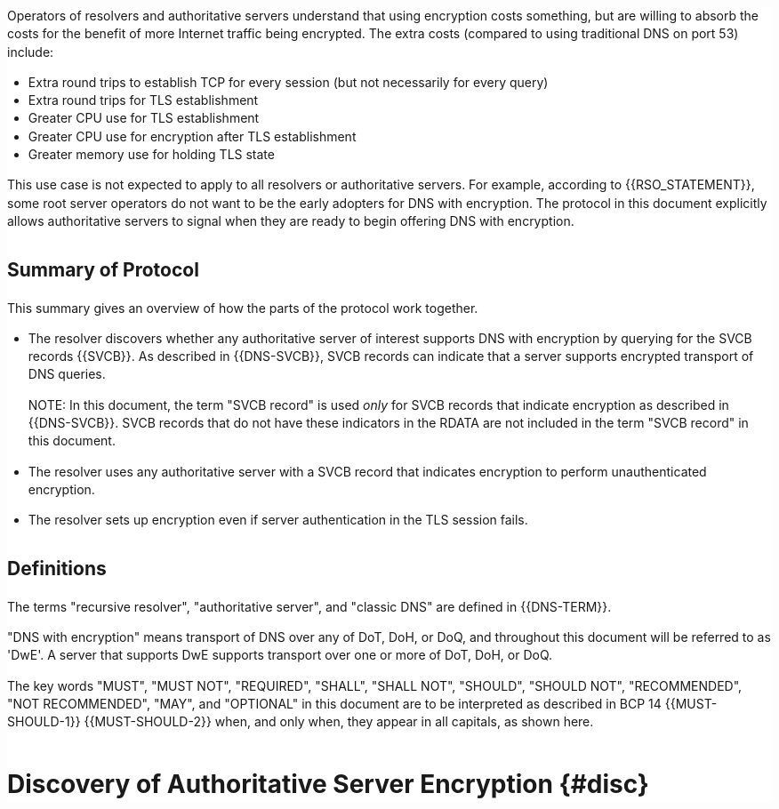 Operators of resolvers and authoritative servers understand that using encryption costs something, but are willing to absorb the costs
for the benefit of more Internet traffic being encrypted.
The extra costs (compared to using traditional DNS on port 53) include:

- Extra round trips to establish TCP for every session (but not necessarily for every query)
- Extra round trips for TLS establishment
- Greater CPU use for TLS establishment
- Greater CPU use for encryption after TLS establishment
- Greater memory use for holding TLS state

This use case is not expected to apply to all resolvers or authoritative servers.
For example, according to {{RSO_STATEMENT}}, some root server operators do not want
to be the early adopters for DNS with encryption.
The protocol in this document explicitly allows authoritative servers to signal when they are ready
to begin offering DNS with encryption.

## Summary of Protocol

This summary gives an overview of how the parts of the protocol work together.

- The resolver discovers whether any authoritative server of interest supports DNS with encryption
by querying for the SVCB records {{SVCB}}.
As described in {{DNS-SVCB}}, SVCB records can indicate that a server supports
encrypted transport of DNS queries.

   NOTE: In this document, the term "SVCB record" is used *only* for SVCB records that indicate encryption
   as described in {{DNS-SVCB}}.
   SVCB records that do not have these indicators in the RDATA are not included in the term "SVCB record" in this document.

- The resolver uses any authoritative server with a SVCB record that indicates encryption to perform unauthenticated encryption.

- The resolver sets up encryption even if server authentication in the TLS session fails.

## Definitions

The terms "recursive resolver", "authoritative server", and "classic DNS" are defined in
{{DNS-TERM}}.

"DNS with encryption" means transport of DNS over any of DoT, DoH, or DoQ, and throughout
this document will be referred to as 'DwE'. A server that supports DwE
supports transport over one or more of DoT, DoH, or DoQ.

The key words "MUST", "MUST NOT", "REQUIRED", "SHALL", "SHALL NOT",
"SHOULD", "SHOULD NOT", "RECOMMENDED", "NOT RECOMMENDED", "MAY",
and "OPTIONAL" in this document are to be interpreted as described in
BCP 14 {{MUST-SHOULD-1}} {{MUST-SHOULD-2}} when, and only when, they
appear in all capitals, as shown here.


# Discovery of Authoritative Server Encryption {#disc}
